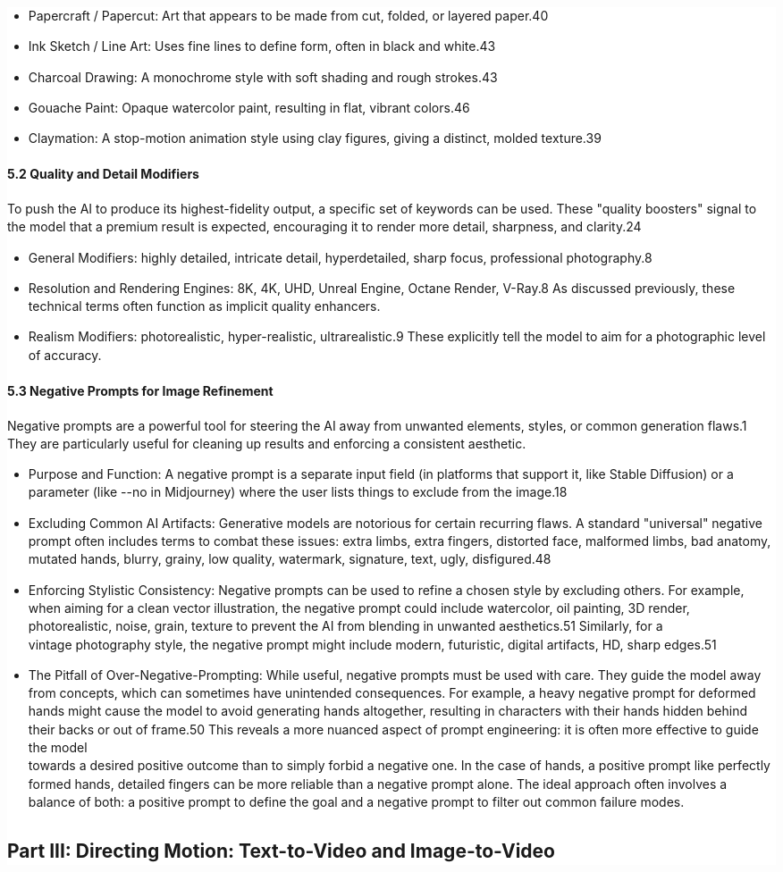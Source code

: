 - Papercraft / Papercut: Art that appears to be made from cut, folded, or layered paper.40
    
- Ink Sketch / Line Art: Uses fine lines to define form, often in black and white.43
    
- Charcoal Drawing: A monochrome style with soft shading and rough strokes.43
    
- Gouache Paint: Opaque watercolor paint, resulting in flat, vibrant colors.46
    
- Claymation: A stop-motion animation style using clay figures, giving a distinct, molded texture.39
#### 5.2 Quality and Detail Modifiers

To push the AI to produce its highest-fidelity output, a specific set of keywords can be used. These "quality boosters" signal to the model that a premium result is expected, encouraging it to render more detail, sharpness, and clarity.24

- General Modifiers: highly detailed, intricate detail, hyperdetailed, sharp focus, professional photography.8
    
- Resolution and Rendering Engines: 8K, 4K, UHD, Unreal Engine, Octane Render, V-Ray.8 As discussed previously, these technical terms often function as implicit quality enhancers.
    
- Realism Modifiers: photorealistic, hyper-realistic, ultrarealistic.9 These explicitly tell the model to aim for a photographic level of accuracy.
#### 5.3 Negative Prompts for Image Refinement

Negative prompts are a powerful tool for steering the AI away from unwanted elements, styles, or common generation flaws.1 They are particularly useful for cleaning up results and enforcing a consistent aesthetic.

- Purpose and Function: A negative prompt is a separate input field (in platforms that support it, like Stable Diffusion) or a parameter (like --no in Midjourney) where the user lists things to exclude from the image.18
    
- Excluding Common AI Artifacts: Generative models are notorious for certain recurring flaws. A standard "universal" negative prompt often includes terms to combat these issues: extra limbs, extra fingers, distorted face, malformed limbs, bad anatomy, mutated hands, blurry, grainy, low quality, watermark, signature, text, ugly, disfigured.48
    
- Enforcing Stylistic Consistency: Negative prompts can be used to refine a chosen style by excluding others. For example, when aiming for a clean vector illustration, the negative prompt could include watercolor, oil painting, 3D render, photorealistic, noise, grain, texture to prevent the AI from blending in unwanted aesthetics.51 Similarly, for a  
    vintage photography style, the negative prompt might include modern, futuristic, digital artifacts, HD, sharp edges.51
    
- The Pitfall of Over-Negative-Prompting: While useful, negative prompts must be used with care. They guide the model away from concepts, which can sometimes have unintended consequences. For example, a heavy negative prompt for deformed hands might cause the model to avoid generating hands altogether, resulting in characters with their hands hidden behind their backs or out of frame.50 This reveals a more nuanced aspect of prompt engineering: it is often more effective to guide the model  
    towards a desired positive outcome than to simply forbid a negative one. In the case of hands, a positive prompt like perfectly formed hands, detailed fingers can be more reliable than a negative prompt alone. The ideal approach often involves a balance of both: a positive prompt to define the goal and a negative prompt to filter out common failure modes.
  
## Part III: Directing Motion: Text-to-Video and Image-to-Video
